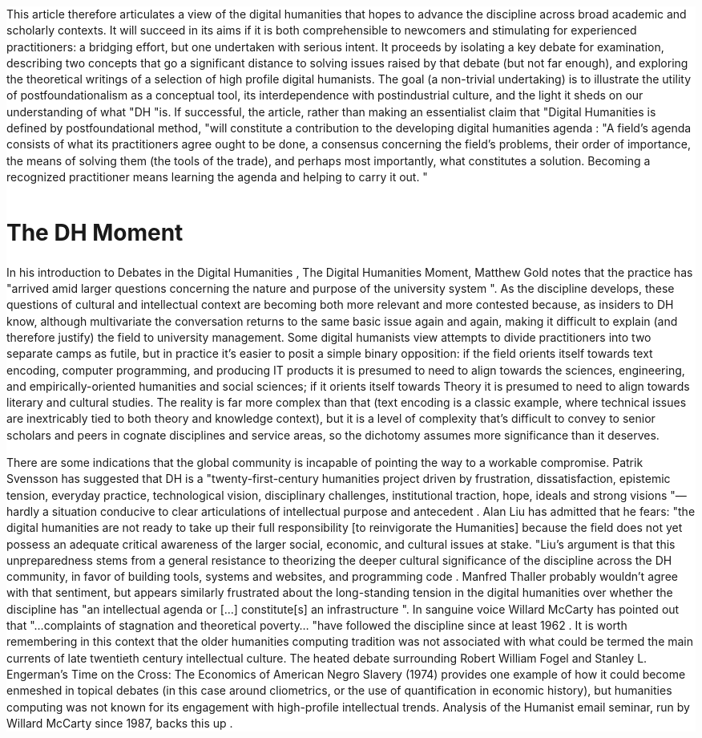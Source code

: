 This article therefore articulates a view of the digital humanities that hopes to advance the discipline across broad academic and scholarly contexts. It will succeed in its aims if it is both comprehensible to newcomers and stimulating for experienced practitioners: a bridging effort, but one undertaken with serious intent. It proceeds by isolating a key debate for examination, describing two concepts that go a significant distance to solving issues raised by that debate (but not far enough), and exploring the theoretical writings of a selection of high profile digital humanists. The goal (a non-trivial undertaking) is to illustrate the utility of postfoundationalism as a conceptual tool, its interdependence with postindustrial culture, and the light it sheds on our understanding of what "DH "is. If successful, the article, rather than making an essentialist claim that "Digital Humanities is defined by postfoundational method, "will constitute a contribution to the developing digital humanities agenda : "A field’s agenda consists of what its practitioners agree ought to be done, a consensus concerning the field’s problems, their order of importance, the means of solving them (the tools of the trade), and perhaps most importantly, what constitutes a solution. Becoming a recognized practitioner means learning the agenda and helping to carry it out. "


# The DH Moment 


In his introduction to Debates in the Digital Humanities , The Digital Humanities Moment, Matthew Gold notes that the practice has "arrived amid larger questions concerning the nature and purpose of the university system ". As the discipline develops, these questions of cultural and intellectual context are becoming both more relevant and more contested because, as insiders to DH know, although multivariate the conversation returns to the same basic issue again and again, making it difficult to explain (and therefore justify) the field to university management. Some digital humanists view attempts to divide practitioners into two separate camps as futile, but in practice it’s easier to posit a simple binary opposition: if the field orients itself towards text encoding, computer programming, and producing IT products it is presumed to need to align towards the sciences, engineering, and empirically-oriented humanities and social sciences; if it orients itself towards Theory it is presumed to need to align towards literary and cultural studies. The reality is far more complex than that (text encoding is a classic example, where technical issues are inextricably tied to both theory and knowledge context), but it is a level of complexity that’s difficult to convey to senior scholars and peers in cognate disciplines and service areas, so the dichotomy assumes more significance than it deserves. 

There are some indications that the global community is incapable of pointing the way to a workable compromise. Patrik Svensson has suggested that DH is a "twenty-first-century humanities project driven by frustration, dissatisfaction, epistemic tension, everyday practice, technological vision, disciplinary challenges, institutional traction, hope, ideals and strong visions "— hardly a situation conducive to clear articulations of intellectual purpose and antecedent . Alan Liu has admitted that he fears: "the digital humanities are not ready to take up their full responsibility [to reinvigorate the Humanities] because the field does not yet possess an adequate critical awareness of the larger social, economic, and cultural issues at stake. "Liu’s argument is that this unpreparedness stems from a general resistance to theorizing the deeper cultural significance of the discipline across the DH community, in favor of building tools, systems and websites, and programming code . Manfred Thaller probably wouldn’t agree with that sentiment, but appears similarly frustrated about the long-standing tension in the digital humanities over whether the discipline has "an intellectual agenda or […] constitute[s] an infrastructure ". In sanguine voice Willard McCarty has pointed out that "…complaints of stagnation and theoretical poverty… "have followed the discipline since at least 1962 . It is worth remembering in this context that the older humanities computing tradition was not associated with what could be termed the main currents of late twentieth century intellectual culture. The heated debate surrounding Robert William Fogel and Stanley L. Engerman’s Time on the Cross: The Economics of American Negro Slavery (1974) provides one example of how it could become enmeshed in topical debates (in this case around cliometrics, or the use of quantification in economic history), but humanities computing was not known for its engagement with high-profile intellectual trends. Analysis of the Humanist email seminar, run by Willard McCarty since 1987, backs this up . 


[^1]: I would like to thank Alan Liu for reading an early version of this article, and
[^2]:  Postfoundationalism is also associated with postmodern
[^3]:  At the time of writing the ontology was being
[^4]:  Disclaimer: The author is a